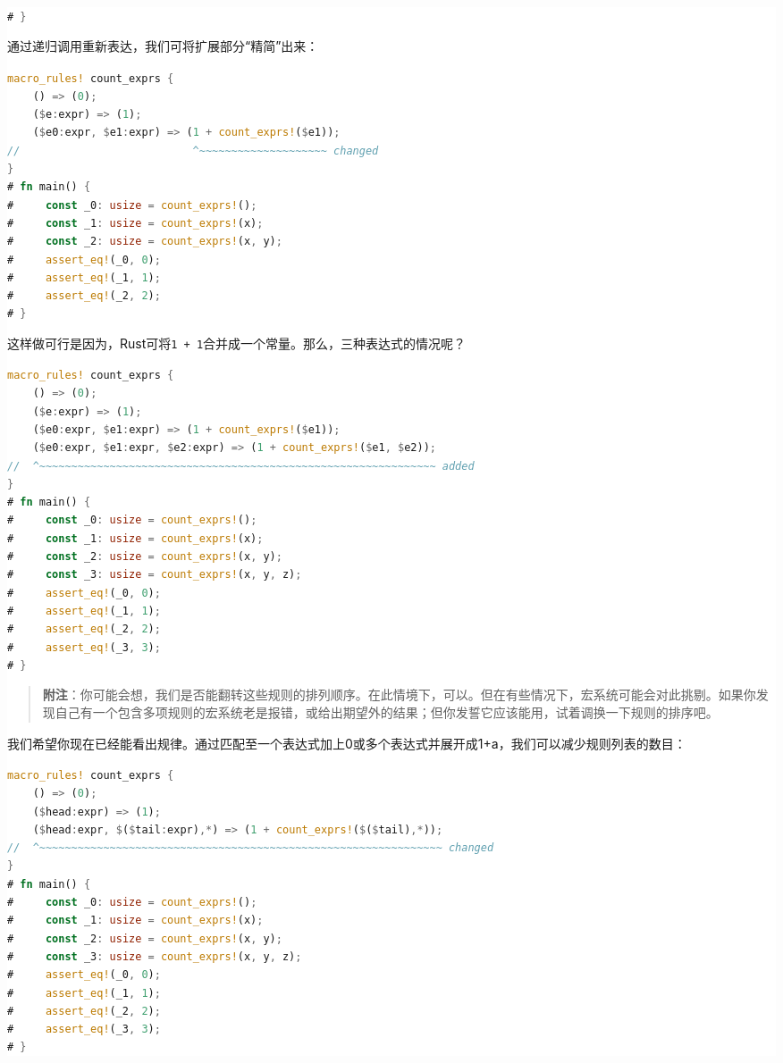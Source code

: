 ```rust
# }
```

通过递归调用重新表达，我们可将扩展部分“精简”出来：

```rust
macro_rules! count_exprs {
    () => (0);
    ($e:expr) => (1);
    ($e0:expr, $e1:expr) => (1 + count_exprs!($e1));
//                           ^~~~~~~~~~~~~~~~~~~~~ changed
}
# fn main() {
#     const _0: usize = count_exprs!();
#     const _1: usize = count_exprs!(x);
#     const _2: usize = count_exprs!(x, y);
#     assert_eq!(_0, 0);
#     assert_eq!(_1, 1);
#     assert_eq!(_2, 2);
# }
```

这样做可行是因为，Rust可将`1 + 1`合并成一个常量。那么，三种表达式的情况呢？

```rust
macro_rules! count_exprs {
    () => (0);
    ($e:expr) => (1);
    ($e0:expr, $e1:expr) => (1 + count_exprs!($e1));
    ($e0:expr, $e1:expr, $e2:expr) => (1 + count_exprs!($e1, $e2));
//  ^~~~~~~~~~~~~~~~~~~~~~~~~~~~~~~~~~~~~~~~~~~~~~~~~~~~~~~~~~~~~~~ added
}
# fn main() {
#     const _0: usize = count_exprs!();
#     const _1: usize = count_exprs!(x);
#     const _2: usize = count_exprs!(x, y);
#     const _3: usize = count_exprs!(x, y, z);
#     assert_eq!(_0, 0);
#     assert_eq!(_1, 1);
#     assert_eq!(_2, 2);
#     assert_eq!(_3, 3);
# }
```

> **附注**：你可能会想，我们是否能翻转这些规则的排列顺序。在此情境下，可以。但在有些情况下，宏系统可能会对此挑剔。如果你发现自己有一个包含多项规则的宏系统老是报错，或给出期望外的结果；但你发誓它应该能用，试着调换一下规则的排序吧。

我们希望你现在已经能看出规律。通过匹配至一个表达式加上0或多个表达式并展开成1+a，我们可以减少规则列表的数目：

```rust
macro_rules! count_exprs {
    () => (0);
    ($head:expr) => (1);
    ($head:expr, $($tail:expr),*) => (1 + count_exprs!($($tail),*));
//  ^~~~~~~~~~~~~~~~~~~~~~~~~~~~~~~~~~~~~~~~~~~~~~~~~~~~~~~~~~~~~~~~ changed
}
# fn main() {
#     const _0: usize = count_exprs!();
#     const _1: usize = count_exprs!(x);
#     const _2: usize = count_exprs!(x, y);
#     const _3: usize = count_exprs!(x, y, z);
#     assert_eq!(_0, 0);
#     assert_eq!(_1, 1);
#     assert_eq!(_2, 2);
#     assert_eq!(_3, 3);
# }
```
